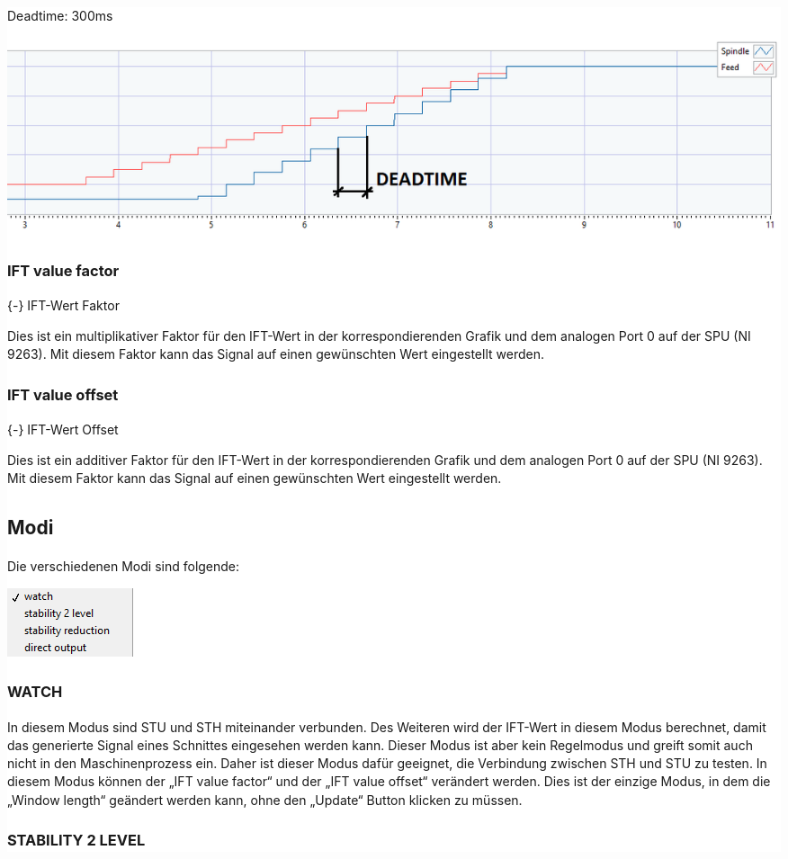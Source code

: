 Deadtime: 300ms

![deadtime2](assets/deadtime2.png)

### IFT value factor 				

{-} IFT-Wert Faktor

Dies ist ein multiplikativer Faktor für den IFT-Wert in der  korrespondierenden Grafik und dem analogen Port 0 auf der SPU (NI 9263). Mit diesem Faktor kann das Signal auf einen gewünschten Wert  eingestellt werden.

### IFT value offset 			  			

{-} IFT-Wert Offset

Dies ist ein additiver Faktor für den IFT-Wert in der  korrespondierenden Grafik und dem analogen Port 0 auf der SPU (NI 9263). Mit diesem Faktor kann das Signal auf einen gewünschten Wert  eingestellt werden. 

## Modi 		

Die verschiedenen Modi sind folgende:

![modes](assets/modes.png)

### WATCH 			  			

In diesem Modus sind STU und STH miteinander verbunden. Des Weiteren  wird der IFT-Wert in diesem Modus berechnet, damit das generierte Signal eines Schnittes eingesehen werden kann. Dieser Modus ist aber kein  Regelmodus und greift somit auch nicht in den Maschinenprozess ein.  Daher ist dieser Modus dafür geeignet, die Verbindung zwischen STH und  STU zu testen. In diesem Modus können der „IFT value factor“ und der  „IFT value offset“ verändert werden. Dies ist der einzige Modus, in dem  die „Window length“ geändert werden kann, ohne den „Update“ Button  klicken zu müssen.

### STABILITY 2 LEVEL 			  			
